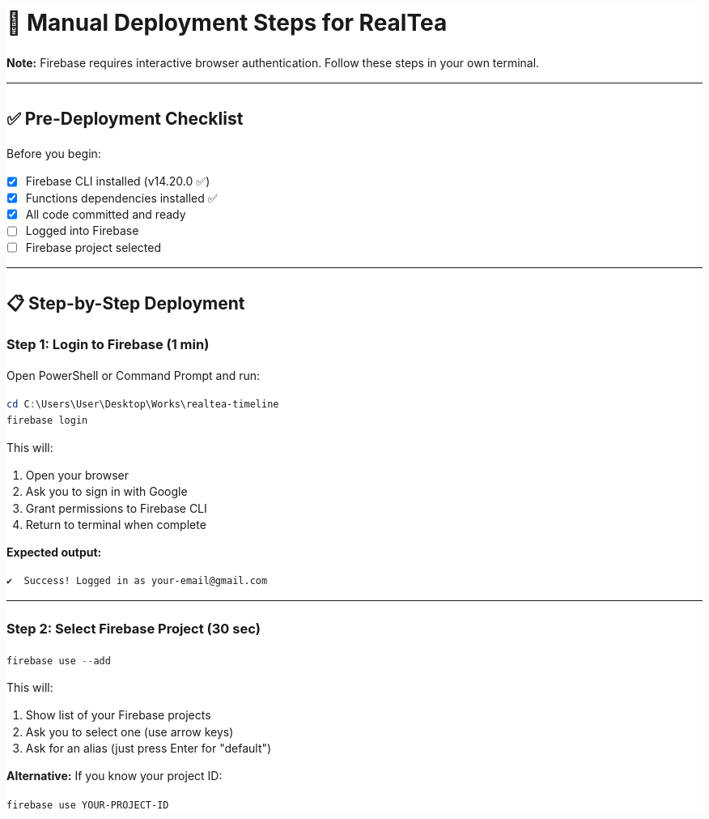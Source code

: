 # 🚀 Manual Deployment Steps for RealTea

**Note:** Firebase requires interactive browser authentication. Follow these steps in your own terminal.

---

## ✅ **Pre-Deployment Checklist**

Before you begin:
- [x] Firebase CLI installed (v14.20.0 ✅)
- [x] Functions dependencies installed ✅
- [x] All code committed and ready
- [ ] Logged into Firebase
- [ ] Firebase project selected

---

## 📋 **Step-by-Step Deployment**

### **Step 1: Login to Firebase** (1 min)

Open PowerShell or Command Prompt and run:

```powershell
cd C:\Users\User\Desktop\Works\realtea-timeline
firebase login
```

This will:
1. Open your browser
2. Ask you to sign in with Google
3. Grant permissions to Firebase CLI
4. Return to terminal when complete

**Expected output:**
```
✔  Success! Logged in as your-email@gmail.com
```

---

### **Step 2: Select Firebase Project** (30 sec)

```powershell
firebase use --add
```

This will:
1. Show list of your Firebase projects
2. Ask you to select one (use arrow keys)
3. Ask for an alias (just press Enter for "default")

**Alternative:** If you know your project ID:
```powershell
firebase use YOUR-PROJECT-ID
```
